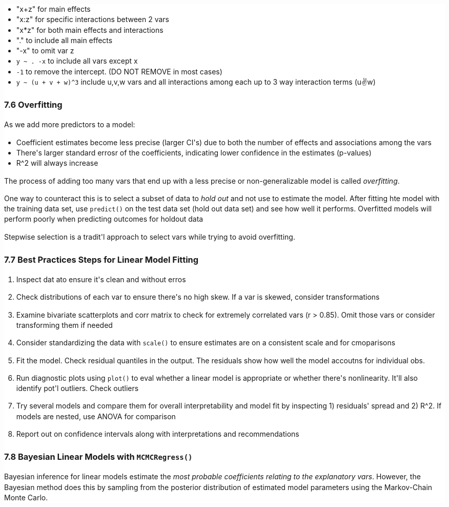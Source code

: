 -   "x+z" for main effects
-   "x:z" for specific interactions between 2 vars
-   "x\*z" for both main effects and interactions
-   "." to include all main effects
-   "-x" to omit var z
-   `y ~ . -x` to include all vars except x
-   `-1` to remove the intercept. (DO NOT REMOVE in most cases)
-   `y ~ (u + v + w)^3` include u,v,w vars and all interactions among each up to 3 way interaction terms (u:v:w)

### 7.6 Overfitting

As we add more predictors to a model:

-   Coefficient estimates become less precise (larger CI's) due to both the number of effects and associations among the vars
-   There's larger standard errosr of the coefficients, indicating lower confidence in the estimates (p-values)
-   R^2 will always increase

The process of adding too many vars that end up with a less precise or non-generalizable model is called *overfitting*.

One way to counteract this is to select a subset of data to *hold out* and not use to estimate the model. After fitting hte model with the training data set, use `predict()` on the test data set (hold out data set) and see how well it performs. Overfitted models will perform poorly when predicting outcomes for holdout data

Stepwise selection is a tradit'l approach to select vars while trying to avoid overfitting.

### 7.7 Best Practices Steps for Linear Model Fitting

1.  Inspect dat ato ensure it's clean and without erros

2.  Check distributions of each var to ensure there's no high skew. If a var is skewed, consider transformations

3.  Examine bivariate scatterplots and corr matrix to check for extremely correlated vars (r &gt; 0.85). Omit those vars or consider transforming them if needed

4.  Consider standardizing the data with `scale()` to ensure estimates are on a consistent scale and for cmoparisons

5.  Fit the model. Check residual quantiles in the output. The residuals show how well the model accoutns for individual obs.

6.  Run diagnostic plots using `plot()` to eval whether a linear model is appropriate or whether there's nonlinearity. It'll also identify pot'l outliers. Check outliers

7.  Try several models and compare them for overall interpretability and model fit by inspecting 1) residuals' spread and 2) R^2. If models are nested, use ANOVA for comparison

8.  Report out on confidence intervals along with interpretations and recommendations

### 7.8 Bayesian Linear Models with `MCMCRegress()`

Bayesian inference for linear models estimate the *most probable coefficients relating to the explanatory vars*. However, the Bayesian method does this by sampling from the posterior distribution of estimated model parameters using the Markov-Chain Monte Carlo.
